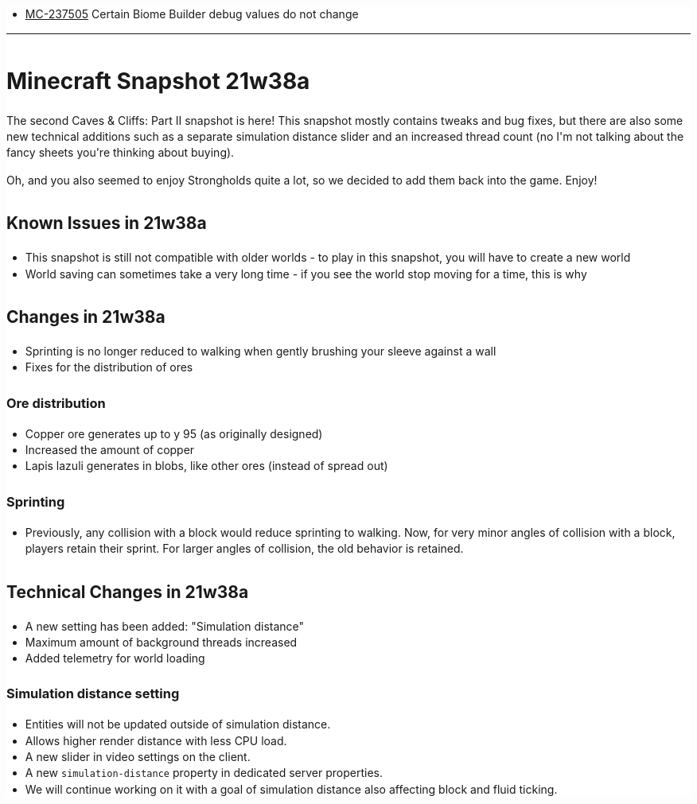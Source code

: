 -   [MC-237505](https://bugs.mojang.com/browse/MC-237505) Certain Biome Builder debug values do not change

---

# Minecraft Snapshot 21w38a

The second Caves & Cliffs: Part II snapshot is here! This snapshot mostly contains tweaks and bug fixes, but there are also some new technical additions such as a separate simulation distance slider and an increased thread count (no I'm not talking about the fancy sheets you're thinking about buying).

Oh, and you also seemed to enjoy Strongholds quite a lot, so we decided to add them back into the game. Enjoy!

## Known Issues in 21w38a

-   This snapshot is still not compatible with older worlds - to play in this snapshot, you will have to create a new world
-   World saving can sometimes take a very long time - if you see the world stop moving for a time, this is why

## Changes in 21w38a

-   Sprinting is no longer reduced to walking when gently brushing your sleeve against a wall
-   Fixes for the distribution of ores

### Ore distribution

-   Copper ore generates up to y 95 (as originally designed)
-   Increased the amount of copper
-   Lapis lazuli generates in blobs, like other ores (instead of spread out)

### Sprinting

-   Previously, any collision with a block would reduce sprinting to walking. Now, for very minor angles of collision with a block, players retain their sprint. For larger angles of collision, the old behavior is retained.

## Technical Changes in 21w38a

-   A new setting has been added: "Simulation distance"
-   Maximum amount of background threads increased
-   Added telemetry for world loading

### Simulation distance setting

-   Entities will not be updated outside of simulation distance.
-   Allows higher render distance with less CPU load.
-   A new slider in video settings on the client.
-   A new `simulation-distance` property in dedicated server properties.
-   We will continue working on it with a goal of simulation distance also affecting block and fluid ticking.
